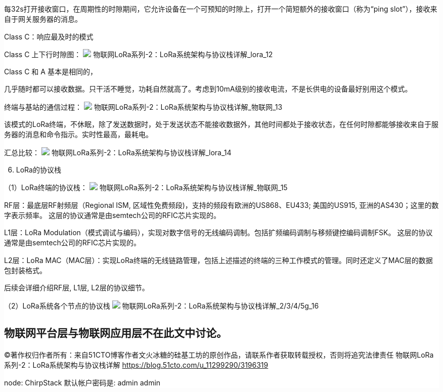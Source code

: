 每32s打开接收窗口，在周期性的时隙期间，它允许设备在一个可预知的时隙上，打开一个简短额外的接收窗口（称为“ping slot”），接收来自于网关服务器的消息。

 
Class C：响应最及时的模式

Class C 上下行时隙图：
![](https://s2.51cto.com/images/blog/202107/26/340ab6802fef90bff7c0994c7e9f0fc5.png?x-oss-process=image/watermark,size_16,text_QDUxQ1RP5Y2a5a6i,color_FFFFFF,t_30,g_se,x_10,y_10,shadow_20,type_ZmFuZ3poZW5naGVpdGk=/format,webp/resize,m_fixed,w_1184)
物联网LoRa系列-2：LoRa系统架构与协议栈详解_lora_12

Class C 和 A 基本是相同的，

几乎随时都可以接收数据。只干活不睡觉，功耗自然就高了。考虑到10mA级别的接收电流，不是长供电的设备最好别用这个模式。

 

终端与基站的通信过程：
![](https://s2.51cto.com/images/blog/202107/26/31d8076dfe40845f3b1fe2ae4c8bb349.png?x-oss-process=image/watermark,size_16,text_QDUxQ1RP5Y2a5a6i,color_FFFFFF,t_30,g_se,x_10,y_10,shadow_20,type_ZmFuZ3poZW5naGVpdGk=/format,webp/resize,m_fixed,w_1184)
物联网LoRa系列-2：LoRa系统架构与协议栈详解_物联网_13

该模式的LoRa终端，不休眠，除了发送数据时，处于发送状态不能接收数据外，其他时间都处于接收状态，在任何时隙都能够接收来自于服务器的消息和命令指示。实时性最高，最耗电。

 
汇总比较：
![](https://s2.51cto.com/images/blog/202107/26/049527b450516020a3130d03d4d5dd77.png?x-oss-process=image/watermark,size_16,text_QDUxQ1RP5Y2a5a6i,color_FFFFFF,t_30,g_se,x_10,y_10,shadow_20,type_ZmFuZ3poZW5naGVpdGk=/format,webp/resize,m_fixed,w_1184)
物联网LoRa系列-2：LoRa系统架构与协议栈详解_lora_14

 
6. LoRa的协议栈

（1）LoRa终端的协议栈：
![](https://s2.51cto.com/images/blog/202107/26/5e31125d0782ed58e743cc53a7bb72f7.png?x-oss-process=image/watermark,size_16,text_QDUxQ1RP5Y2a5a6i,color_FFFFFF,t_30,g_se,x_10,y_10,shadow_20,type_ZmFuZ3poZW5naGVpdGk=/format,webp/resize,m_fixed,w_1184)
物联网LoRa系列-2：LoRa系统架构与协议栈详解_物联网_15

RF层：最底层RF射频层（Regional ISM, 区域性免费频段)，支持的频段有欧洲的US868、EU433; 美国的US915, 亚洲的AS430；这里的数字表示频率。 这层的协议通常是由semtech公司的RFIC芯片实现的。

L1层：LoRa Modulation（模式调试与编码），实现对数字信号的无线编码调制。包括扩频编码调制与移频键控编码调制FSK。 这层的协议通常是由semtech公司的RFIC芯片实现的。

L2层：LoRa MAC（MAC层）：实现LoRa终端的无线链路管理，包括上述描述的终端的三种工作模式的管理。同时还定义了MAC层的数据包封装格式。

后续会详细介绍RF层, L1层, L2层的协议细节。

 

（2）LoRa系统各个节点的协议栈
![](https://s2.51cto.com/images/blog/202107/26/b9c630c4ba6d9d1853d7068bf3862ab6.png?x-oss-process=image/watermark,size_16,text_QDUxQ1RP5Y2a5a6i,color_FFFFFF,t_30,g_se,x_10,y_10,shadow_20,type_ZmFuZ3poZW5naGVpdGk=/format,webp/resize,m_fixed,w_1184)
物联网LoRa系列-2：LoRa系统架构与协议栈详解_2/3/4/5g_16

物联网平台层与物联网应用层不在此文中讨论。
-----------------------------------
©著作权归作者所有：来自51CTO博客作者文火冰糖的硅基工坊的原创作品，请联系作者获取转载授权，否则将追究法律责任
物联网LoRa系列-2：LoRa系统架构与协议栈详解
https://blog.51cto.com/u_11299290/3196319






node:
ChirpStack 默认帐户密码是:
admin
admin
